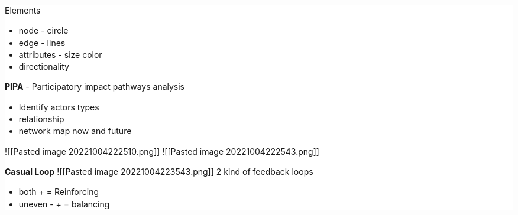 Elements
- node - circle
- edge - lines
- attributes - size color
- directionality

**PIPA** - Participatory impact pathways analysis 
- Identify actors types
- relationship
- network map now and future

![[Pasted image 20221004222510.png]]
![[Pasted image 20221004222543.png]]

**Casual Loop**
![[Pasted image 20221004223543.png]]
2 kind of feedback loops
- both + = Reinforcing 
- uneven - + = balancing